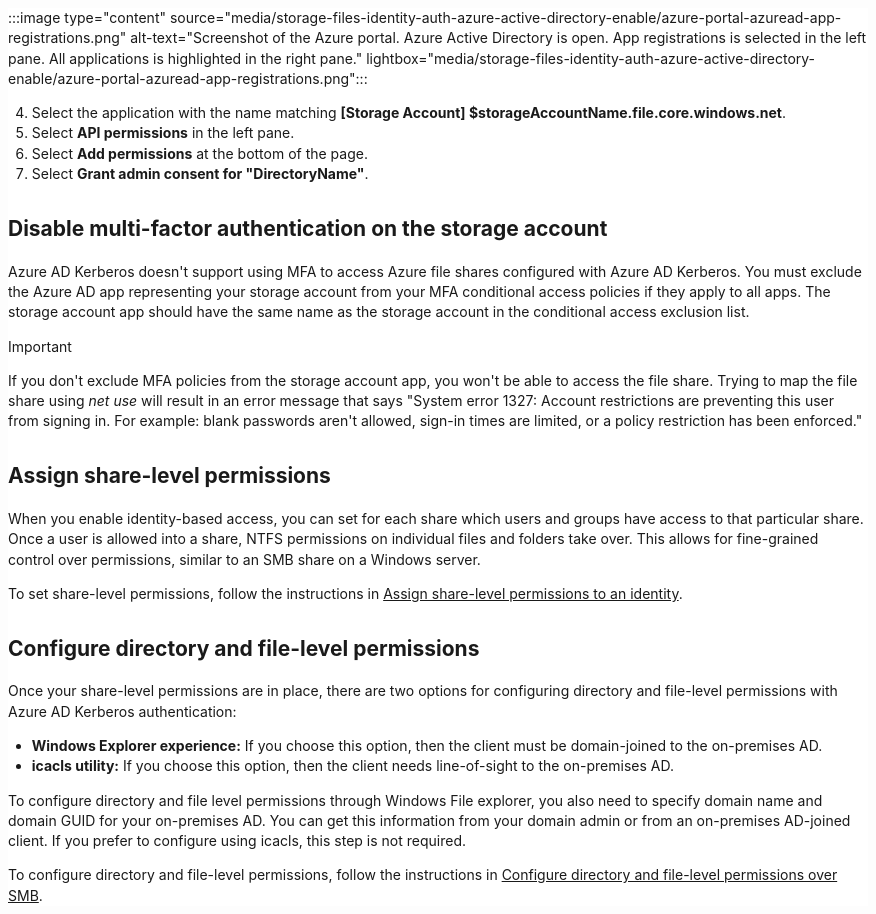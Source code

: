    :::image type="content" source="media/storage-files-identity-auth-azure-active-directory-enable/azure-portal-azuread-app-registrations.png" alt-text="Screenshot of the Azure portal. Azure Active Directory is open. App registrations is selected in the left pane. All applications is highlighted in the right pane." lightbox="media/storage-files-identity-auth-azure-active-directory-enable/azure-portal-azuread-app-registrations.png":::

4. Select the application with the name matching **[Storage Account] $storageAccountName.file.core.windows.net**.
5. Select **API permissions** in the left pane.
6. Select **Add permissions** at the bottom of the page.
7. Select **Grant admin consent for "DirectoryName"**.

## Disable multi-factor authentication on the storage account

Azure AD Kerberos doesn't support using MFA to access Azure file shares configured with Azure AD Kerberos. You must exclude the Azure AD app representing your storage account from your MFA conditional access policies if they apply to all apps. The storage account app should have the same name as the storage account in the conditional access exclusion list.

  > [!IMPORTANT]
  > If you don't exclude MFA policies from the storage account app, you won't be able to access the file share. Trying to map the file share using *net use* will result in an error message that says "System error 1327: Account restrictions are preventing this user from signing in. For example: blank passwords aren't allowed, sign-in times are limited, or a policy restriction has been enforced."

## Assign share-level permissions

When you enable identity-based access, you can set for each share which users and groups have access to that particular share. Once a user is allowed into a share, NTFS permissions on individual files and folders take over. This allows for fine-grained control over permissions, similar to an SMB share on a Windows server.

To set share-level permissions, follow the instructions in [Assign share-level permissions to an identity](storage-files-identity-ad-ds-assign-permissions.md).

## Configure directory and file-level permissions

Once your share-level permissions are in place, there are two options for configuring directory and file-level permissions with Azure AD Kerberos authentication:

- **Windows Explorer experience:** If you choose this option, then the client must be domain-joined to the on-premises AD.
- **icacls utility:** If you choose this option, then the client needs line-of-sight to the on-premises AD.

To configure directory and file level permissions through Windows File explorer, you also need to specify domain name and domain GUID for your on-premises AD. You can get this information from your domain admin or from an on-premises AD-joined client. If you prefer to configure using icacls, this step is not required.

To configure directory and file-level permissions, follow the instructions in [Configure directory and file-level permissions over SMB](storage-files-identity-ad-ds-configure-permissions.md).
